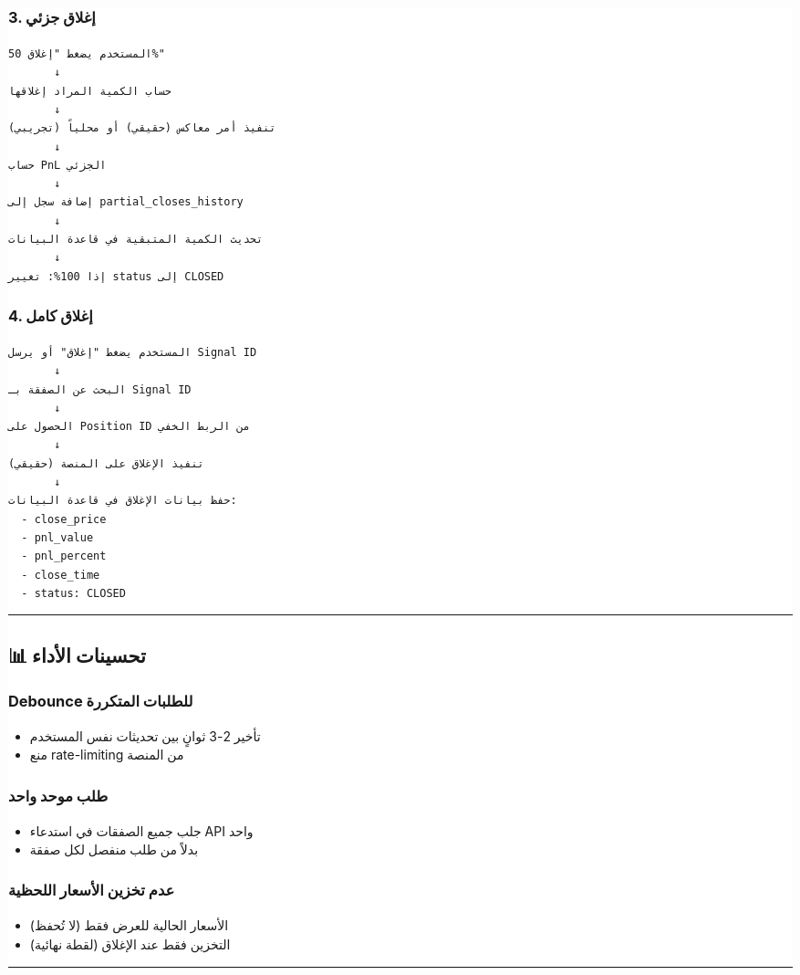 ### 3. إغلاق جزئي

```
المستخدم يضغط "إغلاق 50%"
       ↓
حساب الكمية المراد إغلاقها
       ↓
تنفيذ أمر معاكس (حقيقي) أو محلياً (تجريبي)
       ↓
حساب PnL الجزئي
       ↓
إضافة سجل إلى partial_closes_history
       ↓
تحديث الكمية المتبقية في قاعدة البيانات
       ↓
إذا 100%: تغيير status إلى CLOSED
```

### 4. إغلاق كامل

```
المستخدم يضغط "إغلاق" أو يرسل Signal ID
       ↓
البحث عن الصفقة بـ Signal ID
       ↓
الحصول على Position ID من الربط الخفي
       ↓
تنفيذ الإغلاق على المنصة (حقيقي)
       ↓
حفظ بيانات الإغلاق في قاعدة البيانات:
  - close_price
  - pnl_value
  - pnl_percent
  - close_time
  - status: CLOSED
```

---

## 📊 تحسينات الأداء

### Debounce للطلبات المتكررة
- تأخير 2-3 ثوانٍ بين تحديثات نفس المستخدم
- منع rate-limiting من المنصة

### طلب موحد واحد
- جلب جميع الصفقات في استدعاء API واحد
- بدلاً من طلب منفصل لكل صفقة

### عدم تخزين الأسعار اللحظية
- الأسعار الحالية للعرض فقط (لا تُحفظ)
- التخزين فقط عند الإغلاق (لقطة نهائية)

---